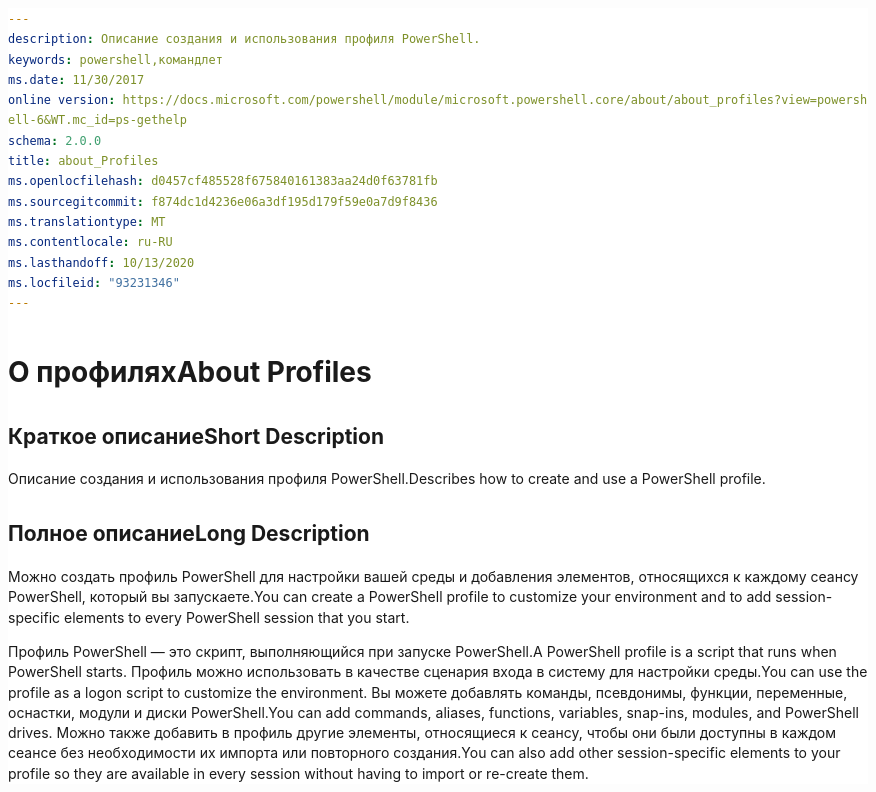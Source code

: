 ```yaml
---
description: Описание создания и использования профиля PowerShell.
keywords: powershell,командлет
ms.date: 11/30/2017
online version: https://docs.microsoft.com/powershell/module/microsoft.powershell.core/about/about_profiles?view=powershell-6&WT.mc_id=ps-gethelp
schema: 2.0.0
title: about_Profiles
ms.openlocfilehash: d0457cf485528f675840161383aa24d0f63781fb
ms.sourcegitcommit: f874dc1d4236e06a3df195d179f59e0a7d9f8436
ms.translationtype: MT
ms.contentlocale: ru-RU
ms.lasthandoff: 10/13/2020
ms.locfileid: "93231346"
---
```

# <a name="about-profiles"></a><span data-ttu-id="7c3e1-104">О профилях</span><span class="sxs-lookup"><span data-stu-id="7c3e1-104">About Profiles</span></span>

## <a name="short-description"></a><span data-ttu-id="7c3e1-105">Краткое описание</span><span class="sxs-lookup"><span data-stu-id="7c3e1-105">Short Description</span></span>
<span data-ttu-id="7c3e1-106">Описание создания и использования профиля PowerShell.</span><span class="sxs-lookup"><span data-stu-id="7c3e1-106">Describes how to create and use a PowerShell profile.</span></span>

## <a name="long-description"></a><span data-ttu-id="7c3e1-107">Полное описание</span><span class="sxs-lookup"><span data-stu-id="7c3e1-107">Long Description</span></span>

<span data-ttu-id="7c3e1-108">Можно создать профиль PowerShell для настройки вашей среды и добавления элементов, относящихся к каждому сеансу PowerShell, который вы запускаете.</span><span class="sxs-lookup"><span data-stu-id="7c3e1-108">You can create a PowerShell profile to customize your environment and to add session-specific elements to every PowerShell session that you start.</span></span>

<span data-ttu-id="7c3e1-109">Профиль PowerShell — это скрипт, выполняющийся при запуске PowerShell.</span><span class="sxs-lookup"><span data-stu-id="7c3e1-109">A PowerShell profile is a script that runs when PowerShell starts.</span></span> <span data-ttu-id="7c3e1-110">Профиль можно использовать в качестве сценария входа в систему для настройки среды.</span><span class="sxs-lookup"><span data-stu-id="7c3e1-110">You can use the profile as a logon script to customize the environment.</span></span> <span data-ttu-id="7c3e1-111">Вы можете добавлять команды, псевдонимы, функции, переменные, оснастки, модули и диски PowerShell.</span><span class="sxs-lookup"><span data-stu-id="7c3e1-111">You can add commands, aliases, functions, variables, snap-ins, modules, and PowerShell drives.</span></span> <span data-ttu-id="7c3e1-112">Можно также добавить в профиль другие элементы, относящиеся к сеансу, чтобы они были доступны в каждом сеансе без необходимости их импорта или повторного создания.</span><span class="sxs-lookup"><span data-stu-id="7c3e1-112">You can also add other session-specific elements to your profile so they are available in every session without having to import or re-create them.</span></span>
